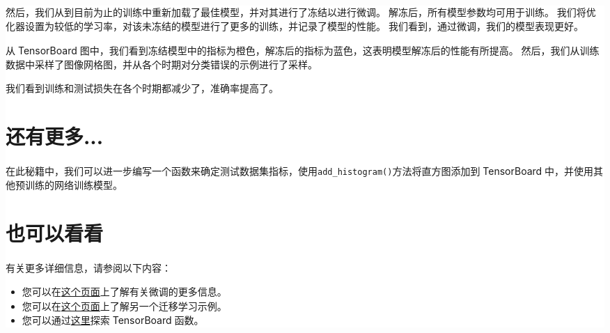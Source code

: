 然后，我们从到目前为止的训练中重新加载了最佳模型，并对其进行了冻结以进行微调。 解冻后，所有模型参数均可用于训练。 我们将优化器设置为较低的学习率，对该未冻结的模型进行了更多的训练，并记录了模型的性能。 我们看到，通过微调，我们的模型表现更好。

从 TensorBoard 图中，我们看到冻结模型中的指标为橙色，解冻后的指标为蓝色，这表明模型解冻后的性能有所提高。 然后，我们从训练数据中采样了图像网格图，并从各个时期对分类错误的示例进行了采样。

我们看到训练和测试损失在各个时期都减少了，准确率提高了。

# 还有更多...

在此秘籍中，我们可以进一步编写一个函数来确定测试数据集指标，使用`add_histogram()`方法将直方图添加到 TensorBoard 中，并使用其他预训练的网络训练模型。

# 也可以看看

有关更多详细信息，请参阅以下内容：

*   您可以在[这个页面](https://pytorch.org/tutorials/beginner/finetuning_torchvision_models_tutorial.html)上了解有关微调的更多信息。
*   您可以在[这个页面](https://pytorch.org/tutorials/beginner/transfer_learning_tutorial.html)上了解另一个迁移学习示例。
*   您可以通过[这里](https://pytorch.org/docs/stable/tensorboard.html)探索 TensorBoard 函数。